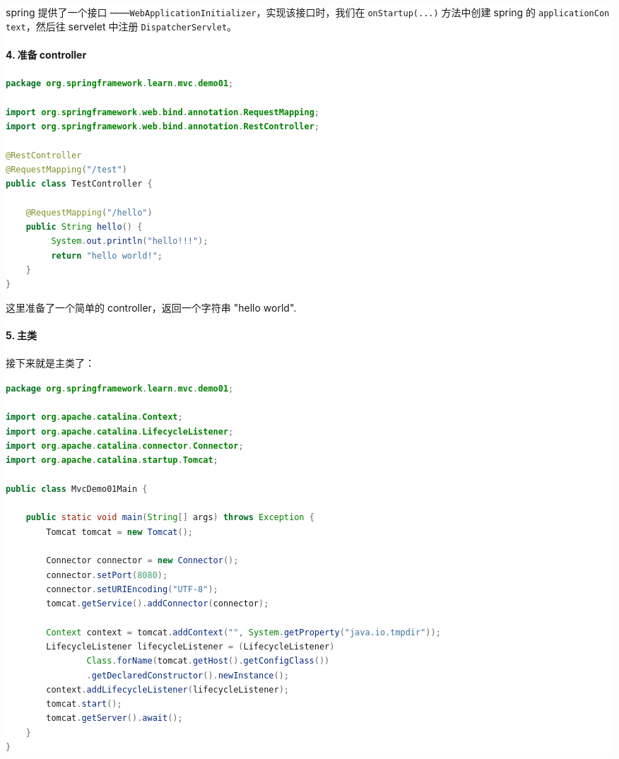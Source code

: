 spring 提供了一个接口 ——`WebApplicationInitializer`，实现该接口时，我们在 `onStartup(...)` 方法中创建 spring 的 `applicationContext`，然后往 servelet 中注册 `DispatcherServlet`。

#### 4\. 准备 controller

```java
package org.springframework.learn.mvc.demo01;

import org.springframework.web.bind.annotation.RequestMapping;
import org.springframework.web.bind.annotation.RestController;

@RestController
@RequestMapping("/test")
public class TestController {

    @RequestMapping("/hello")
    public String hello() {
         System.out.println("hello!!!");
         return "hello world!";
    }
}

```

这里准备了一个简单的 controller，返回一个字符串 "hello world".

#### 5\. 主类

接下来就是主类了：

```java
package org.springframework.learn.mvc.demo01;

import org.apache.catalina.Context;
import org.apache.catalina.LifecycleListener;
import org.apache.catalina.connector.Connector;
import org.apache.catalina.startup.Tomcat;

public class MvcDemo01Main {

    public static void main(String[] args) throws Exception {
        Tomcat tomcat = new Tomcat();

        Connector connector = new Connector();
        connector.setPort(8080);
        connector.setURIEncoding("UTF-8");
        tomcat.getService().addConnector(connector);

        Context context = tomcat.addContext("", System.getProperty("java.io.tmpdir"));
        LifecycleListener lifecycleListener = (LifecycleListener) 
                Class.forName(tomcat.getHost().getConfigClass())
                .getDeclaredConstructor().newInstance();
        context.addLifecycleListener(lifecycleListener);
        tomcat.start();
        tomcat.getServer().await();
    }
}

```
